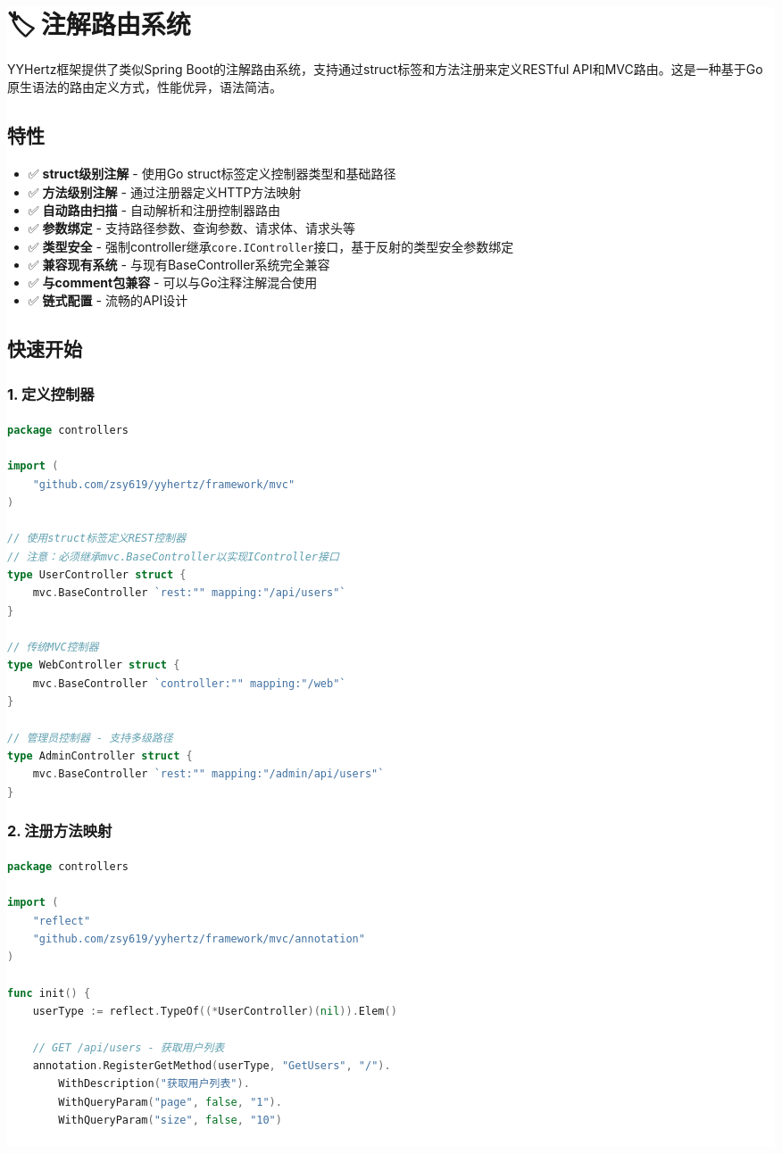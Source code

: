 # 🏷️ 注解路由系统

YYHertz框架提供了类似Spring Boot的注解路由系统，支持通过struct标签和方法注册来定义RESTful API和MVC路由。这是一种基于Go原生语法的路由定义方式，性能优异，语法简洁。

## 特性

- ✅ **struct级别注解** - 使用Go struct标签定义控制器类型和基础路径
- ✅ **方法级别注解** - 通过注册器定义HTTP方法映射
- ✅ **自动路由扫描** - 自动解析和注册控制器路由
- ✅ **参数绑定** - 支持路径参数、查询参数、请求体、请求头等
- ✅ **类型安全** - 强制controller继承`core.IController`接口，基于反射的类型安全参数绑定
- ✅ **兼容现有系统** - 与现有BaseController系统完全兼容
- ✅ **与comment包兼容** - 可以与Go注释注解混合使用
- ✅ **链式配置** - 流畅的API设计

## 快速开始

### 1. 定义控制器

```go
package controllers

import (
    "github.com/zsy619/yyhertz/framework/mvc"
)

// 使用struct标签定义REST控制器
// 注意：必须继承mvc.BaseController以实现IController接口
type UserController struct {
    mvc.BaseController `rest:"" mapping:"/api/users"`
}

// 传统MVC控制器
type WebController struct {
    mvc.BaseController `controller:"" mapping:"/web"`
}

// 管理员控制器 - 支持多级路径
type AdminController struct {
    mvc.BaseController `rest:"" mapping:"/admin/api/users"`
}
```

### 2. 注册方法映射

```go
package controllers

import (
    "reflect"
    "github.com/zsy619/yyhertz/framework/mvc/annotation"
)

func init() {
    userType := reflect.TypeOf((*UserController)(nil)).Elem()
    
    // GET /api/users - 获取用户列表
    annotation.RegisterGetMethod(userType, "GetUsers", "/").
        WithDescription("获取用户列表").
        WithQueryParam("page", false, "1").
        WithQueryParam("size", false, "10")
    
```